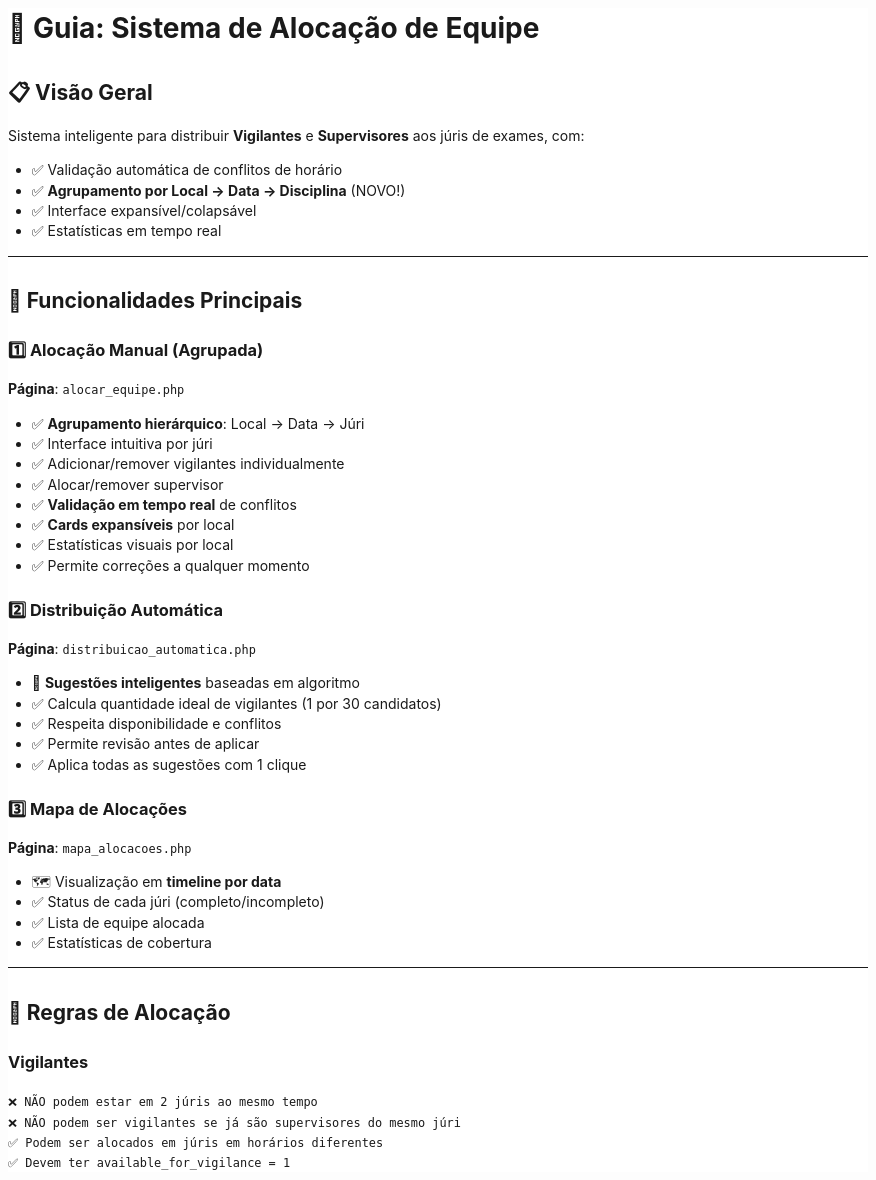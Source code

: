 # 🎯 Guia: Sistema de Alocação de Equipe

## 📋 Visão Geral

Sistema inteligente para distribuir **Vigilantes** e **Supervisores** aos júris de exames, com:
- ✅ Validação automática de conflitos de horário
- ✅ **Agrupamento por Local → Data → Disciplina** (NOVO!)
- ✅ Interface expansível/colapsável
- ✅ Estatísticas em tempo real

---

## 🚀 Funcionalidades Principais

### 1️⃣ Alocação Manual (Agrupada)
**Página**: `alocar_equipe.php`

- ✅ **Agrupamento hierárquico**: Local → Data → Júri
- ✅ Interface intuitiva por júri
- ✅ Adicionar/remover vigilantes individualmente
- ✅ Alocar/remover supervisor
- ✅ **Validação em tempo real** de conflitos
- ✅ **Cards expansíveis** por local
- ✅ Estatísticas visuais por local
- ✅ Permite correções a qualquer momento

### 2️⃣ Distribuição Automática
**Página**: `distribuicao_automatica.php`

- 🤖 **Sugestões inteligentes** baseadas em algoritmo
- ✅ Calcula quantidade ideal de vigilantes (1 por 30 candidatos)
- ✅ Respeita disponibilidade e conflitos
- ✅ Permite revisão antes de aplicar
- ✅ Aplica todas as sugestões com 1 clique

### 3️⃣ Mapa de Alocações
**Página**: `mapa_alocacoes.php`

- 🗺️ Visualização em **timeline por data**
- ✅ Status de cada júri (completo/incompleto)
- ✅ Lista de equipe alocada
- ✅ Estatísticas de cobertura

---

## 📏 Regras de Alocação

### Vigilantes
```
❌ NÃO podem estar em 2 júris ao mesmo tempo
❌ NÃO podem ser vigilantes se já são supervisores do mesmo júri
✅ Podem ser alocados em júris em horários diferentes
✅ Devem ter available_for_vigilance = 1
```

